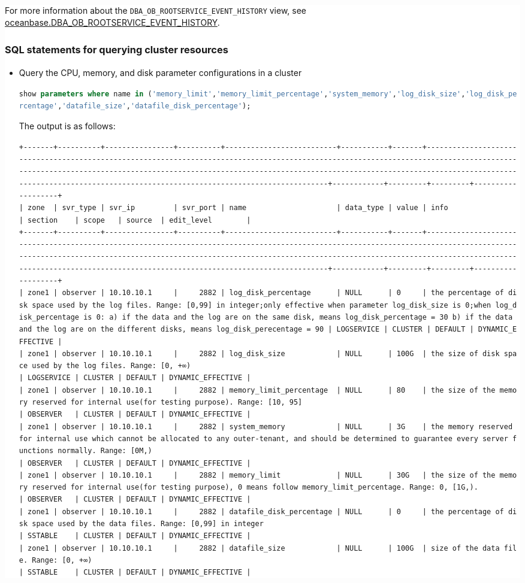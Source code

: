 For more information about the `DBA_OB_ROOTSERVICE_EVENT_HISTORY` view, see [oceanbase.DBA_OB_ROOTSERVICE_EVENT_HISTORY](https://en.oceanbase.com/docs/common-oceanbase-database-10000000001104248).

### SQL statements for querying cluster resources

* Query the CPU, memory, and disk parameter configurations in a cluster
  
  ```sql
  show parameters where name in ('memory_limit','memory_limit_percentage','system_memory','log_disk_size','log_disk_percentage','datafile_size','datafile_disk_percentage');
  ```
  
  The output is as follows:

  ```shell
  +-------+----------+----------------+----------+--------------------------+-----------+-------+-------------------------------------------------------------------------------------------------------------------------------------------------------------------------------------------------------------------------------------------------------------------------------------------------------------------------------------+------------+---------+---------+-------------------+
  | zone  | svr_type | svr_ip         | svr_port | name                     | data_type | value | info                                                                                                                                                                                                                                                                                                                                | section    | scope   | source  | edit_level        |
  +-------+----------+----------------+----------+--------------------------+-----------+-------+-------------------------------------------------------------------------------------------------------------------------------------------------------------------------------------------------------------------------------------------------------------------------------------------------------------------------------------+------------+---------+---------+-------------------+
  | zone1 | observer | 10.10.10.1     |     2882 | log_disk_percentage      | NULL      | 0     | the percentage of disk space used by the log files. Range: [0,99] in integer;only effective when parameter log_disk_size is 0;when log_disk_percentage is 0: a) if the data and the log are on the same disk, means log_disk_percentage = 30 b) if the data and the log are on the different disks, means log_disk_perecentage = 90 | LOGSERVICE | CLUSTER | DEFAULT | DYNAMIC_EFFECTIVE |
  | zone1 | observer | 10.10.10.1     |     2882 | log_disk_size            | NULL      | 100G  | the size of disk space used by the log files. Range: [0, +∞)                                                                                                                                                                                                                                                                        | LOGSERVICE | CLUSTER | DEFAULT | DYNAMIC_EFFECTIVE |
  | zone1 | observer | 10.10.10.1     |     2882 | memory_limit_percentage  | NULL      | 80    | the size of the memory reserved for internal use(for testing purpose). Range: [10, 95]                                                                                                                                                                                                                                              | OBSERVER   | CLUSTER | DEFAULT | DYNAMIC_EFFECTIVE |
  | zone1 | observer | 10.10.10.1     |     2882 | system_memory            | NULL      | 3G    | the memory reserved for internal use which cannot be allocated to any outer-tenant, and should be determined to guarantee every server functions normally. Range: [0M,)                                                                                                                                                             | OBSERVER   | CLUSTER | DEFAULT | DYNAMIC_EFFECTIVE |
  | zone1 | observer | 10.10.10.1     |     2882 | memory_limit             | NULL      | 30G   | the size of the memory reserved for internal use(for testing purpose), 0 means follow memory_limit_percentage. Range: 0, [1G,).                                                                                                                                                                                                     | OBSERVER   | CLUSTER | DEFAULT | DYNAMIC_EFFECTIVE |
  | zone1 | observer | 10.10.10.1     |     2882 | datafile_disk_percentage | NULL      | 0     | the percentage of disk space used by the data files. Range: [0,99] in integer                                                                                                                                                                                                                                                       | SSTABLE    | CLUSTER | DEFAULT | DYNAMIC_EFFECTIVE |
  | zone1 | observer | 10.10.10.1     |     2882 | datafile_size            | NULL      | 100G  | size of the data file. Range: [0, +∞)                                                                                                                                                                                                                                                                                               | SSTABLE    | CLUSTER | DEFAULT | DYNAMIC_EFFECTIVE |
  ```
